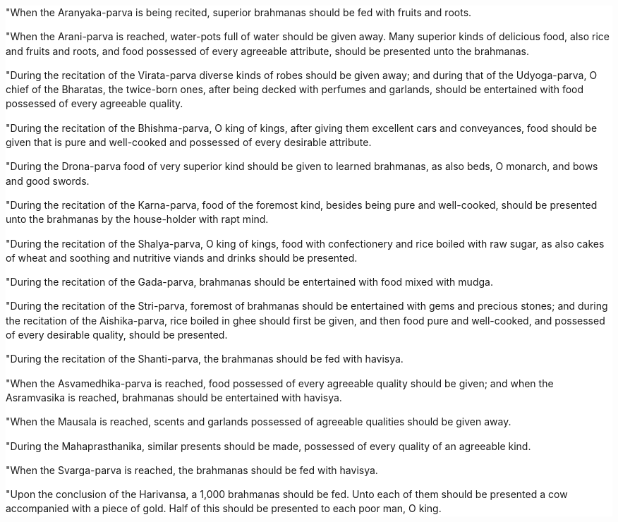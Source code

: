 "When the Aranyaka-parva is being recited, superior brahmanas should be
fed with fruits and roots.

"When the Arani-parva is reached, water-pots full of water should be
given away. Many superior kinds of delicious food, also rice and fruits
and roots, and food possessed of every agreeable attribute, should be
presented unto the brahmanas.

"During the recitation of the Virata-parva diverse kinds of robes should
be given away; and during that of the Udyoga-parva, O chief of the
Bharatas, the twice-born ones, after being decked with perfumes and
garlands, should be entertained with food possessed of every agreeable
quality.

"During the recitation of the Bhishma-parva, O king of kings, after
giving them excellent cars and conveyances, food should be given that is
pure and well-cooked and possessed of every desirable attribute.

"During the Drona-parva food of very superior kind should be given to
learned brahmanas, as also beds, O monarch, and bows and good swords.

"During the recitation of the Karna-parva, food of the foremost kind,
besides being pure and well-cooked, should be presented unto the
brahmanas by the house-holder with rapt mind.

"During the recitation of the Shalya-parva, O king of kings, food with
confectionery and rice boiled with raw sugar, as also cakes of wheat and
soothing and nutritive viands and drinks should be presented.

"During the recitation of the Gada-parva, brahmanas should be entertained
with food mixed with mudga.

"During the recitation of the Stri-parva, foremost of brahmanas should be
entertained with gems and precious stones; and during the recitation of
the Aishika-parva, rice boiled in ghee should first be given, and then
food pure and well-cooked, and possessed of every desirable quality,
should be presented.

"During the recitation of the Shanti-parva, the brahmanas should be fed
with havisya.

"When the Asvamedhika-parva is reached, food possessed of every agreeable
quality should be given; and when the Asramvasika is reached, brahmanas
should be entertained with havisya.

"When the Mausala is reached, scents and garlands possessed of agreeable
qualities should be given away.

"During the Mahaprasthanika, similar presents should be made, possessed
of every quality of an agreeable kind.

"When the Svarga-parva is reached, the brahmanas should be fed with
havisya.

"Upon the conclusion of the Harivansa, a 1,000 brahmanas should be fed.
Unto each of them should be presented a cow accompanied with a piece of
gold. Half of this should be presented to each poor man, O king.
